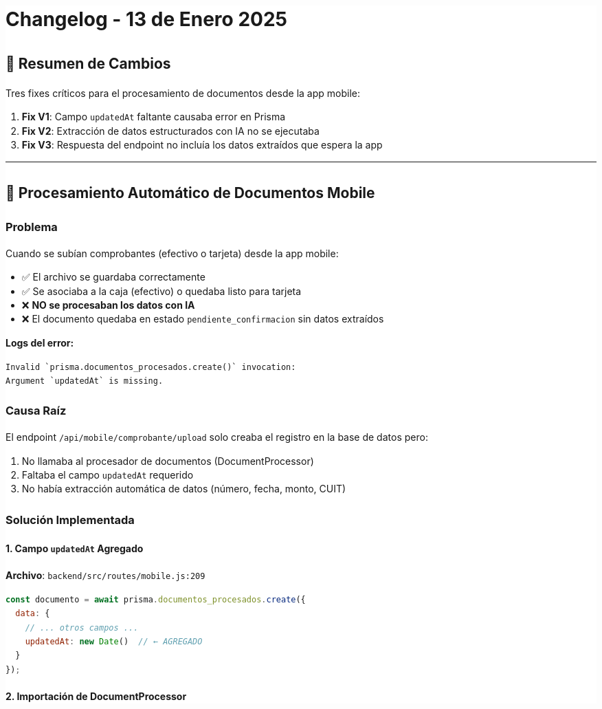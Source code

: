 # Changelog - 13 de Enero 2025

## 🎯 Resumen de Cambios

Tres fixes críticos para el procesamiento de documentos desde la app mobile:

1. **Fix V1**: Campo `updatedAt` faltante causaba error en Prisma
2. **Fix V2**: Extracción de datos estructurados con IA no se ejecutaba
3. **Fix V3**: Respuesta del endpoint no incluía los datos extraídos que espera la app

---

## 📱 Procesamiento Automático de Documentos Mobile

### Problema

Cuando se subían comprobantes (efectivo o tarjeta) desde la app mobile:
- ✅ El archivo se guardaba correctamente
- ✅ Se asociaba a la caja (efectivo) o quedaba listo para tarjeta
- ❌ **NO se procesaban los datos con IA**
- ❌ El documento quedaba en estado `pendiente_confirmacion` sin datos extraídos

**Logs del error:**
```
Invalid `prisma.documentos_procesados.create()` invocation:
Argument `updatedAt` is missing.
```

### Causa Raíz

El endpoint `/api/mobile/comprobante/upload` solo creaba el registro en la base de datos pero:
1. No llamaba al procesador de documentos (DocumentProcessor)
2. Faltaba el campo `updatedAt` requerido
3. No había extracción automática de datos (número, fecha, monto, CUIT)

### Solución Implementada

#### 1. Campo `updatedAt` Agregado

**Archivo**: `backend/src/routes/mobile.js:209`

```javascript
const documento = await prisma.documentos_procesados.create({
  data: {
    // ... otros campos ...
    updatedAt: new Date()  // ← AGREGADO
  }
});
```

#### 2. Importación de DocumentProcessor
